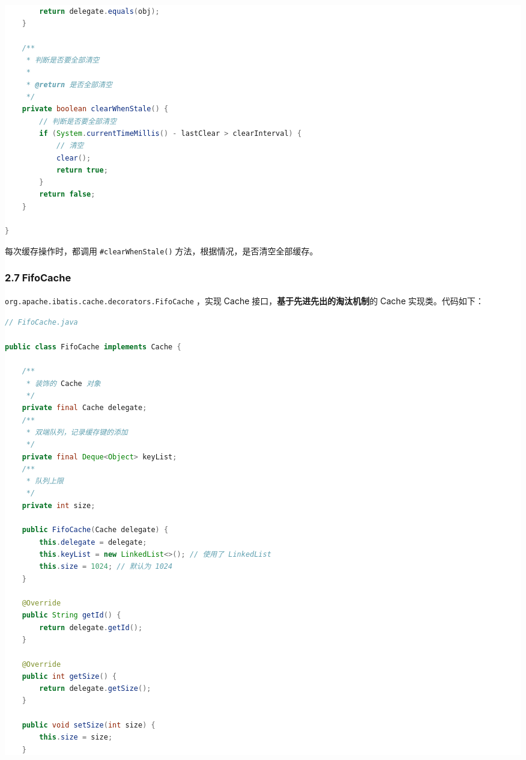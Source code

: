 ```java
        return delegate.equals(obj);
    }

    /**
     * 判断是否要全部清空
     *
     * @return 是否全部清空
     */
    private boolean clearWhenStale() {
        // 判断是否要全部清空
        if (System.currentTimeMillis() - lastClear > clearInterval) {
            // 清空
            clear();
            return true;
        }
        return false;
    }

}
```

每次缓存操作时，都调用 `#clearWhenStale()` 方法，根据情况，是否清空全部缓存。

### 2.7 FifoCache

`org.apache.ibatis.cache.decorators.FifoCache` ，实现 Cache 接口，**基于先进先出的淘汰机制**的 Cache 实现类。代码如下：

```java
// FifoCache.java

public class FifoCache implements Cache {

    /**
     * 装饰的 Cache 对象
     */
    private final Cache delegate;
    /**
     * 双端队列，记录缓存键的添加
     */
    private final Deque<Object> keyList;
    /**
     * 队列上限
     */
    private int size;

    public FifoCache(Cache delegate) {
        this.delegate = delegate;
        this.keyList = new LinkedList<>(); // 使用了 LinkedList
        this.size = 1024; // 默认为 1024
    }

    @Override
    public String getId() {
        return delegate.getId();
    }

    @Override
    public int getSize() {
        return delegate.getSize();
    }

    public void setSize(int size) {
        this.size = size;
    }
```